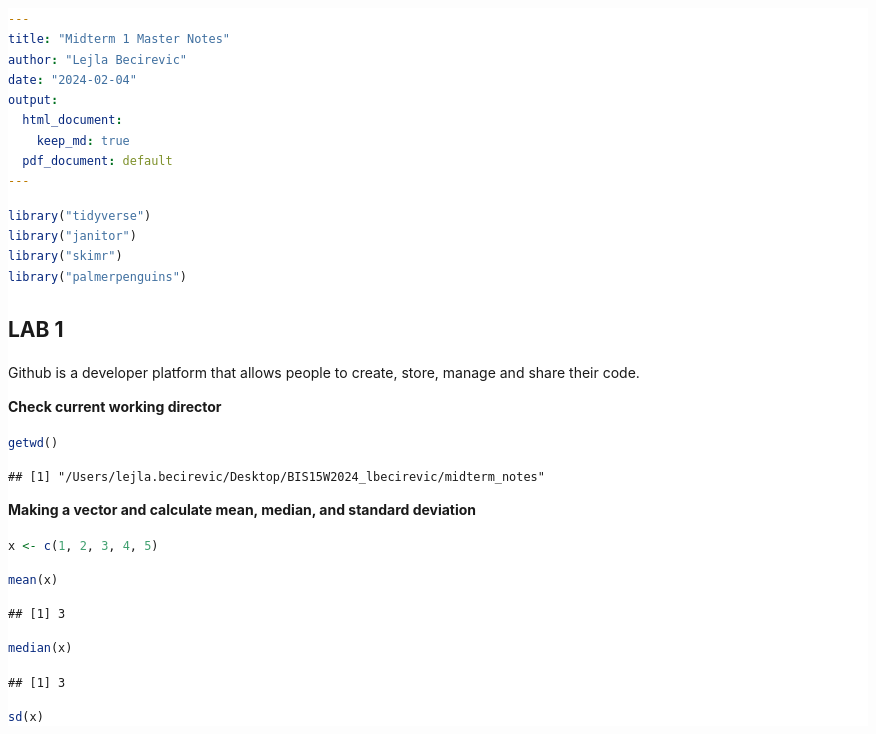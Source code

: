```yaml
---
title: "Midterm 1 Master Notes"
author: "Lejla Becirevic"
date: "2024-02-04"
output:
  html_document: 
    keep_md: true
  pdf_document: default
---
```





```r
library("tidyverse")
library("janitor")
library("skimr")
library("palmerpenguins")
```

## LAB 1
Github is a developer platform that allows people to create, store, manage and share their code.

**Check current working director**

```r
getwd()
```

```
## [1] "/Users/lejla.becirevic/Desktop/BIS15W2024_lbecirevic/midterm_notes"
```

**Making a vector and calculate mean, median, and standard deviation**

```r
x <- c(1, 2, 3, 4, 5)
```


```r
mean(x)
```

```
## [1] 3
```

```r
median(x)
```

```
## [1] 3
```

```r
sd(x)
```
